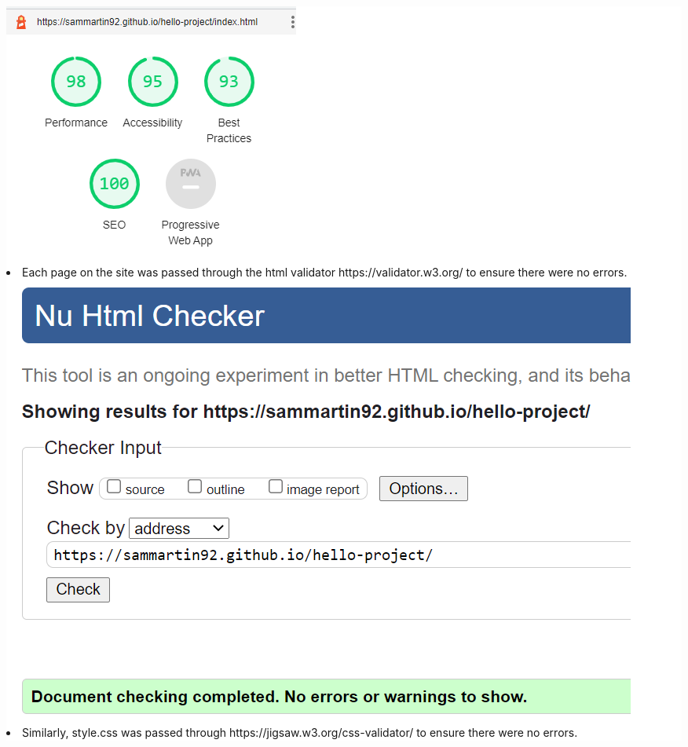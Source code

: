 <img src='assets/images/readme/lighthouse.PNG'>
<li>Each page on the site was passed through the html validator https://validator.w3.org/ to ensure there were no errors.

<img src='assets/images/readme/html-checker.PNG'>
</li>
<li>Similarly, style.css was passed through https://jigsaw.w3.org/css-validator/ to ensure there were no errors.
